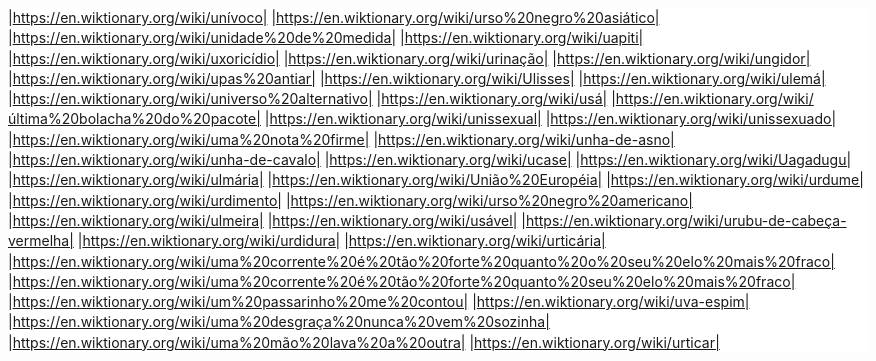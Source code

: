 |https://en.wiktionary.org/wiki/unívoco|
|https://en.wiktionary.org/wiki/urso%20negro%20asiático|
|https://en.wiktionary.org/wiki/unidade%20de%20medida|
|https://en.wiktionary.org/wiki/uapiti|
|https://en.wiktionary.org/wiki/uxoricídio|
|https://en.wiktionary.org/wiki/urinação|
|https://en.wiktionary.org/wiki/ungidor|
|https://en.wiktionary.org/wiki/upas%20antiar|
|https://en.wiktionary.org/wiki/Ulisses|
|https://en.wiktionary.org/wiki/ulemá|
|https://en.wiktionary.org/wiki/universo%20alternativo|
|https://en.wiktionary.org/wiki/usá|
|https://en.wiktionary.org/wiki/última%20bolacha%20do%20pacote|
|https://en.wiktionary.org/wiki/unissexual|
|https://en.wiktionary.org/wiki/unissexuado|
|https://en.wiktionary.org/wiki/uma%20nota%20firme|
|https://en.wiktionary.org/wiki/unha-de-asno|
|https://en.wiktionary.org/wiki/unha-de-cavalo|
|https://en.wiktionary.org/wiki/ucase|
|https://en.wiktionary.org/wiki/Uagadugu|
|https://en.wiktionary.org/wiki/ulmária|
|https://en.wiktionary.org/wiki/União%20Européia|
|https://en.wiktionary.org/wiki/urdume|
|https://en.wiktionary.org/wiki/urdimento|
|https://en.wiktionary.org/wiki/urso%20negro%20americano|
|https://en.wiktionary.org/wiki/ulmeira|
|https://en.wiktionary.org/wiki/usável|
|https://en.wiktionary.org/wiki/urubu-de-cabeça-vermelha|
|https://en.wiktionary.org/wiki/urdidura|
|https://en.wiktionary.org/wiki/urticária|
|https://en.wiktionary.org/wiki/uma%20corrente%20é%20tão%20forte%20quanto%20o%20seu%20elo%20mais%20fraco|
|https://en.wiktionary.org/wiki/uma%20corrente%20é%20tão%20forte%20quanto%20seu%20elo%20mais%20fraco|
|https://en.wiktionary.org/wiki/um%20passarinho%20me%20contou|
|https://en.wiktionary.org/wiki/uva-espim|
|https://en.wiktionary.org/wiki/uma%20desgraça%20nunca%20vem%20sozinha|
|https://en.wiktionary.org/wiki/uma%20mão%20lava%20a%20outra|
|https://en.wiktionary.org/wiki/urticar|